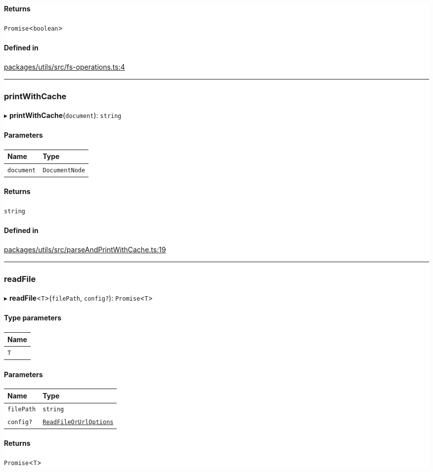 #### Returns

`Promise`<`boolean`\>

#### Defined in

[packages/utils/src/fs-operations.ts:4](https://github.com/Urigo/graphql-mesh/blob/master/packages/utils/src/fs-operations.ts#L4)

___

### printWithCache

▸ **printWithCache**(`document`): `string`

#### Parameters

| Name | Type |
| :------ | :------ |
| `document` | `DocumentNode` |

#### Returns

`string`

#### Defined in

[packages/utils/src/parseAndPrintWithCache.ts:19](https://github.com/Urigo/graphql-mesh/blob/master/packages/utils/src/parseAndPrintWithCache.ts#L19)

___

### readFile

▸ **readFile**<`T`\>(`filePath`, `config?`): `Promise`<`T`\>

#### Type parameters

| Name |
| :------ |
| `T` |

#### Parameters

| Name | Type |
| :------ | :------ |
| `filePath` | `string` |
| `config?` | [`ReadFileOrUrlOptions`](/docs/api/interfaces/utils_src.ReadFileOrUrlOptions) |

#### Returns

`Promise`<`T`\>
